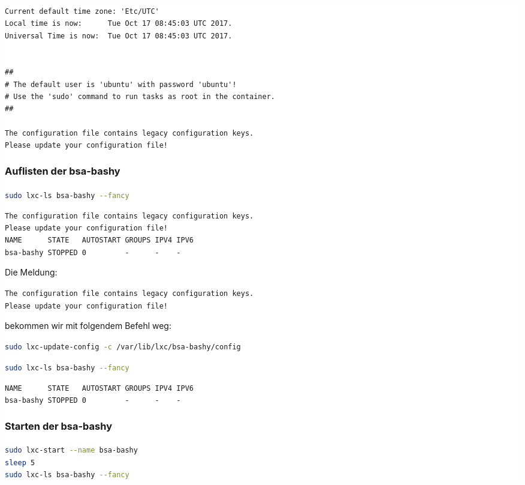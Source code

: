     Current default time zone: 'Etc/UTC'
    Local time is now:      Tue Oct 17 08:45:03 UTC 2017.
    Universal Time is now:  Tue Oct 17 08:45:03 UTC 2017.
    
    
    ##
    # The default user is 'ubuntu' with password 'ubuntu'!
    # Use the 'sudo' command to run tasks as root in the container.
    ##
    
    The configuration file contains legacy configuration keys.
    Please update your configuration file!


### Auflisten der bsa-bashy


```bash
sudo lxc-ls bsa-bashy --fancy
```

    The configuration file contains legacy configuration keys.
    Please update your configuration file!
    NAME      STATE   AUTOSTART GROUPS IPV4 IPV6 
    bsa-bashy STOPPED 0         -      -    -    


Die Meldung:

```
The configuration file contains legacy configuration keys.
Please update your configuration file!
```

bekommen wir mit folgendem Befehl weg:


```bash
sudo lxc-update-config -c /var/lib/lxc/bsa-bashy/config
```


```bash
sudo lxc-ls bsa-bashy --fancy
```

    NAME      STATE   AUTOSTART GROUPS IPV4 IPV6 
    bsa-bashy STOPPED 0         -      -    -    


### Starten der bsa-bashy


```bash
sudo lxc-start --name bsa-bashy
sleep 5
sudo lxc-ls bsa-bashy --fancy
```
